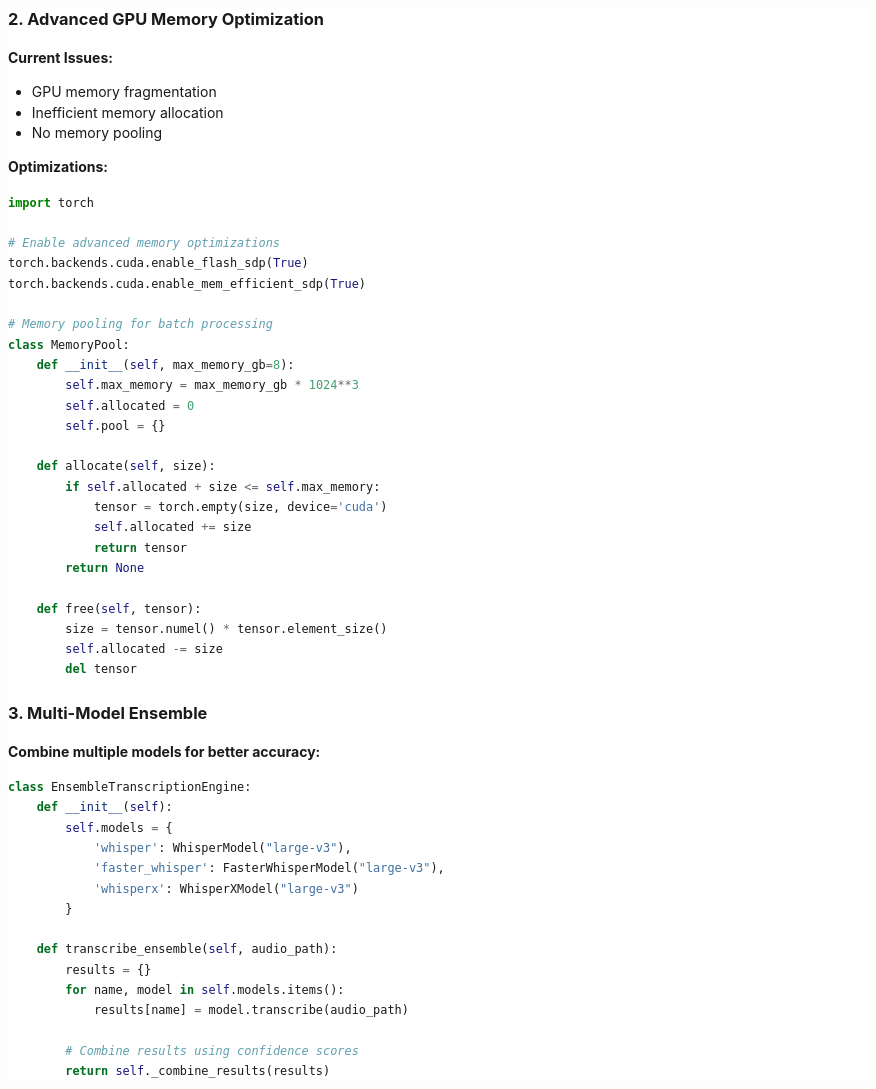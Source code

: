 ### 2. Advanced GPU Memory Optimization

**Current Issues:**
- GPU memory fragmentation
- Inefficient memory allocation
- No memory pooling

**Optimizations:**
```python
import torch

# Enable advanced memory optimizations
torch.backends.cuda.enable_flash_sdp(True)
torch.backends.cuda.enable_mem_efficient_sdp(True)

# Memory pooling for batch processing
class MemoryPool:
    def __init__(self, max_memory_gb=8):
        self.max_memory = max_memory_gb * 1024**3
        self.allocated = 0
        self.pool = {}
    
    def allocate(self, size):
        if self.allocated + size <= self.max_memory:
            tensor = torch.empty(size, device='cuda')
            self.allocated += size
            return tensor
        return None
    
    def free(self, tensor):
        size = tensor.numel() * tensor.element_size()
        self.allocated -= size
        del tensor
```

### 3. Multi-Model Ensemble

**Combine multiple models for better accuracy:**
```python
class EnsembleTranscriptionEngine:
    def __init__(self):
        self.models = {
            'whisper': WhisperModel("large-v3"),
            'faster_whisper': FasterWhisperModel("large-v3"),
            'whisperx': WhisperXModel("large-v3")
        }
    
    def transcribe_ensemble(self, audio_path):
        results = {}
        for name, model in self.models.items():
            results[name] = model.transcribe(audio_path)
        
        # Combine results using confidence scores
        return self._combine_results(results)
```
